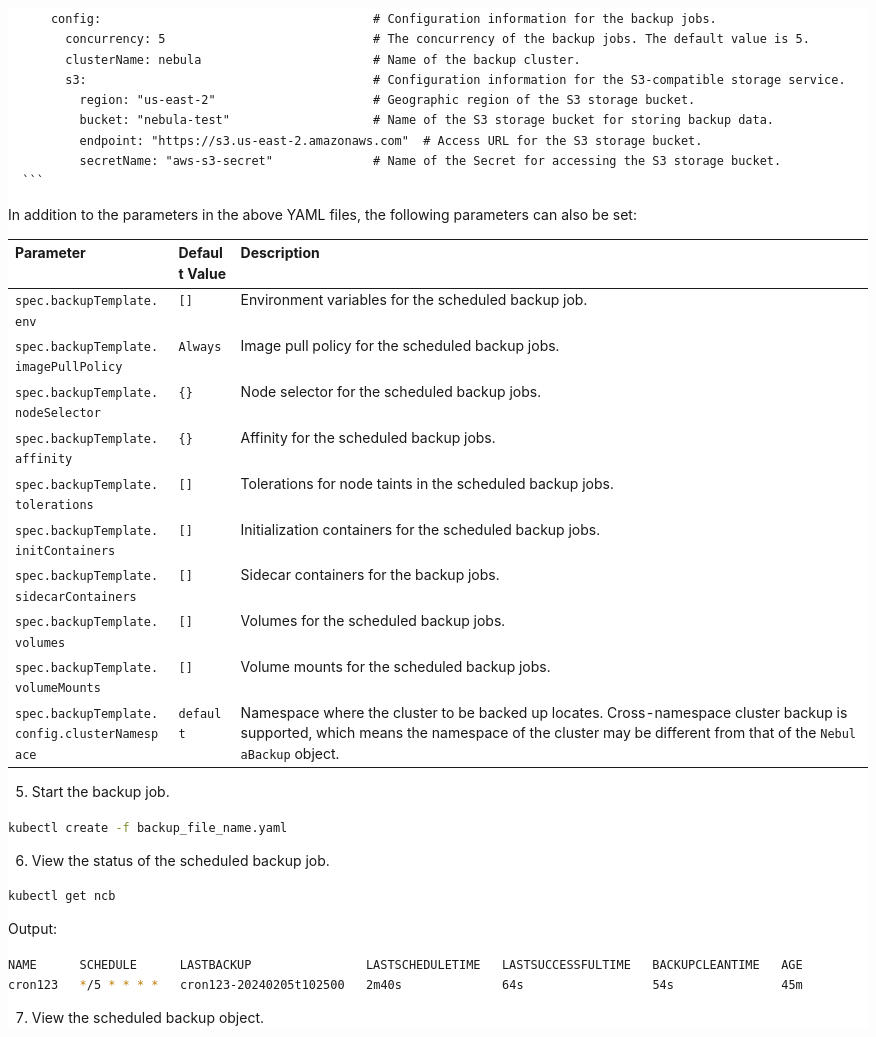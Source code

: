           config:                                      # Configuration information for the backup jobs.
            concurrency: 5                             # The concurrency of the backup jobs. The default value is 5.
            clusterName: nebula                        # Name of the backup cluster.
            s3:                                        # Configuration information for the S3-compatible storage service.
              region: "us-east-2"                      # Geographic region of the S3 storage bucket.
              bucket: "nebula-test"                    # Name of the S3 storage bucket for storing backup data.
              endpoint: "https://s3.us-east-2.amazonaws.com"  # Access URL for the S3 storage bucket.
              secretName: "aws-s3-secret"              # Name of the Secret for accessing the S3 storage bucket.
      ```

  In addition to the parameters in the above YAML files, the following parameters can also be set:

  |Parameter|Default Value|Description|
  |:---|:---|:---|
  |`spec.backupTemplate.env`|`[]`|Environment variables for the scheduled backup job.|
  |`spec.backupTemplate.imagePullPolicy`|`Always`|Image pull policy for the scheduled backup jobs.|
  |`spec.backupTemplate.nodeSelector`|`{}`|Node selector for the scheduled backup jobs.|
  |`spec.backupTemplate.affinity`|`{}`|Affinity for the scheduled backup jobs.|
  |`spec.backupTemplate.tolerations`|`[]`|Tolerations for node taints in the scheduled backup jobs.|
  |`spec.backupTemplate.initContainers`|`[]`|Initialization containers for the scheduled backup jobs.|
  |`spec.backupTemplate.sidecarContainers`|`[]`|Sidecar containers for the backup jobs.|
  |`spec.backupTemplate.volumes`|`[]`|Volumes for the scheduled backup jobs.|
  |`spec.backupTemplate.volumeMounts`|`[]`|Volume mounts for the scheduled backup jobs.|
  |`spec.backupTemplate.config.clusterNamespace`|`default`|Namespace where the cluster to be backed up locates. Cross-namespace cluster backup is supported, which means the namespace of the cluster may be different from that of the `NebulaBackup` object.|


5. Start the backup job.

  ```bash
  kubectl create -f backup_file_name.yaml
  ```

6. View the status of the scheduled backup job.

  ```bash
  kubectl get ncb
  ```

  Output:

  ```bash
  NAME      SCHEDULE      LASTBACKUP                LASTSCHEDULETIME   LASTSUCCESSFULTIME   BACKUPCLEANTIME   AGE
  cron123   */5 * * * *   cron123-20240205t102500   2m40s              64s                  54s               45m
  ```

7. View the scheduled backup object.
